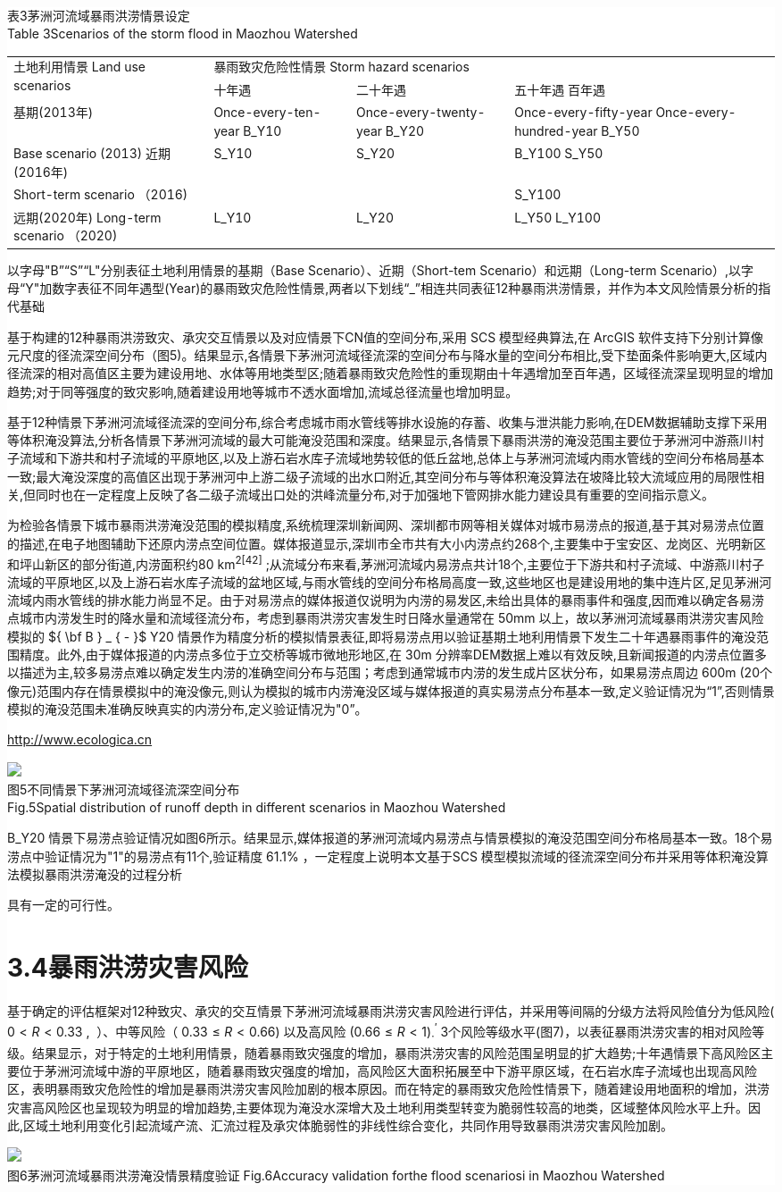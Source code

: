 表3茅洲河流域暴雨洪涝情景设定  
Table 3Scenarios of the storm flood in Maozhou Watershed   

<html><body><table><tr><td rowspan="2">土地利用情景 Land use scenarios</td><td colspan="3">暴雨致灾危险性情景 Storm hazard scenarios</td></tr><tr><td>十年遇</td><td>二十年遇</td><td>五十年遇 百年遇</td></tr><tr><td>基期(2013年)</td><td>Once-every-ten-year B_Y10</td><td>Once-every-twenty-year B_Y20</td><td>Once-every-fifty-year Once-every-hundred-year B_Y50</td></tr><tr><td>Base scenario (2013) 近期(2016年)</td><td>S_Y10</td><td>S_Y20</td><td>B_Y100 S_Y50</td></tr><tr><td>Short-term scenario （2016)</td><td></td><td></td><td>S_Y100</td></tr><tr><td>远期(2020年) Long-term scenario （2020)</td><td>L_Y10</td><td>L_Y20</td><td>L_Y50 L_Y100</td></tr></table></body></html>

以字母"B”“S”“L"分别表征土地利用情景的基期（Base Scenario）、近期（Short-tem Scenario）和远期（Long-term Scenario）,以字母“Y"加数字表征不同年遇型(Year)的暴雨致灾危险性情景,两者以下划线“_”相连共同表征12种暴雨洪涝情景，并作为本文风险情景分析的指代基础

基于构建的12种暴雨洪涝致灾、承灾交互情景以及对应情景下CN值的空间分布,采用 SCS 模型经典算法,在 ArcGIS 软件支持下分别计算像元尺度的径流深空间分布（图5)。结果显示,各情景下茅洲河流域径流深的空间分布与降水量的空间分布相比,受下垫面条件影响更大,区域内径流深的相对高值区主要为建设用地、水体等用地类型区;随着暴雨致灾危险性的重现期由十年遇增加至百年遇，区域径流深呈现明显的增加趋势;对于同等强度的致灾影响,随着建设用地等城市不透水面增加,流域总径流量也增加明显。

基于12种情景下茅洲河流域径流深的空间分布,综合考虑城市雨水管线等排水设施的存蓄、收集与泄洪能力影响,在DEM数据辅助支撑下采用等体积淹没算法,分析各情景下茅洲河流域的最大可能淹没范围和深度。结果显示,各情景下暴雨洪涝的淹没范围主要位于茅洲河中游燕川村子流域和下游共和村子流域的平原地区,以及上游石岩水库子流域地势较低的低丘盆地,总体上与茅洲河流域内雨水管线的空间分布格局基本一致;最大淹没深度的高值区出现于茅洲河中上游二级子流域的出水口附近,其空间分布与等体积淹没算法在坡降比较大流域应用的局限性相关,但同时也在一定程度上反映了各二级子流域出口处的洪峰流量分布,对于加强地下管网排水能力建设具有重要的空间指示意义。

为检验各情景下城市暴雨洪涝淹没范围的模拟精度,系统梳理深圳新闻网、深圳都市网等相关媒体对城市易涝点的报道,基于其对易涝点位置的描述,在电子地图辅助下还原内涝点空间位置。媒体报道显示,深圳市全市共有大小内涝点约268个,主要集中于宝安区、龙岗区、光明新区和坪山新区的部分街道,内涝面积约$8 0 ~ \mathrm { k m } ^ { 2 [ 4 2 ] }$ ;从流域分布来看,茅洲河流域内易涝点共计18个,主要位于下游共和村子流域、中游燕川村子流域的平原地区,以及上游石岩水库子流域的盆地区域,与雨水管线的空间分布格局高度一致,这些地区也是建设用地的集中连片区,足见茅洲河流域内雨水管线的排水能力尚显不足。由于对易涝点的媒体报道仅说明为内涝的易发区,未给出具体的暴雨事件和强度,因而难以确定各易涝点城市内涝发生时的降水量和流域径流分布，考虑到暴雨洪涝灾害发生时日降水量通常在 $5 0 \mathrm { m m }$ 以上，故以茅洲河流域暴雨洪涝灾害风险模拟的 ${ \bf B } _ { - }$ Y20 情景作为精度分析的模拟情景表征,即将易涝点用以验证基期土地利用情景下发生二十年遇暴雨事件的淹没范围精度。此外,由于媒体报道的内涝点多位于立交桥等城市微地形地区,在 $3 0 \mathrm { m }$ 分辨率DEM数据上难以有效反映,且新闻报道的内涝点位置多以描述为主,较多易涝点难以确定发生内涝的准确空间分布与范围；考虑到通常城市内涝的发生成片区状分布，如果易涝点周边 $6 0 0 \mathrm { m }$ (20个像元)范围内存在情景模拟中的淹没像元,则认为模拟的城市内涝淹没区域与媒体报道的真实易涝点分布基本一致,定义验证情况为“1”,否则情景模拟的淹没范围未准确反映真实的内涝分布,定义验证情况为"0”。

http://www.ecologica.cn

![](images/ef6d2fc743d24c2312d368190bf10c675ab4e061ac162dc01258af96a799fee1.jpg)  
图5不同情景下茅洲河流域径流深空间分布  
Fig.5Spatial distribution of runoff depth in different scenarios in Maozhou Watershed

B_Y20 情景下易涝点验证情况如图6所示。结果显示,媒体报道的茅洲河流域内易涝点与情景模拟的淹没范围空间分布格局基本一致。18个易涝点中验证情况为"1"的易涝点有11个,验证精度 $6 1 . 1 \%$ ，一定程度上说明本文基于SCS 模型模拟流域的径流深空间分布并采用等体积淹没算法模拟暴雨洪涝淹没的过程分析

具有一定的可行性。

# 3.4暴雨洪涝灾害风险

基于确定的评估框架对12种致灾、承灾的交互情景下茅洲河流域暴雨洪涝灾害风险进行评估，并采用等间隔的分级方法将风险值分为低风险( $\scriptstyle 0 < R < 0 . 3 3 { \mathrm { ~ , ~ } }$ ）、中等风险（ $0 . 3 3 \leqslant R < 0 . 6 6 )$ 以及高风险 $( 0 . 6 6 { \leqslant } R { < } 1 ) _ { \cdot } ^ { \prime }$ 3个风险等级水平(图7)，以表征暴雨洪涝灾害的相对风险等级。结果显示，对于特定的土地利用情景，随着暴雨致灾强度的增加，暴雨洪涝灾害的风险范围呈明显的扩大趋势;十年遇情景下高风险区主要位于茅洲河流域中游的平原地区，随着暴雨致灾强度的增加，高风险区大面积拓展至中下游平原区域，在石岩水库子流域也出现高风险区，表明暴雨致灾危险性的增加是暴雨洪涝灾害风险加剧的根本原因。而在特定的暴雨致灾危险性情景下，随着建设用地面积的增加，洪涝灾害高风险区也呈现较为明显的增加趋势,主要体现为淹没水深增大及土地利用类型转变为脆弱性较高的地类，区域整体风险水平上升。因此,区域土地利用变化引起流域产流、汇流过程及承灾体脆弱性的非线性综合变化，共同作用导致暴雨洪涝灾害风险加剧。

![](images/b9986f90c006184fd6a429ebabbf4f15e3a5ba6e32e86e95c7c70b4e2ac08ba7.jpg)  
图6茅洲河流域暴雨洪涝淹没情景精度验证 Fig.6Accuracy validation forthe flood scenariosi in Maozhou Watershed
